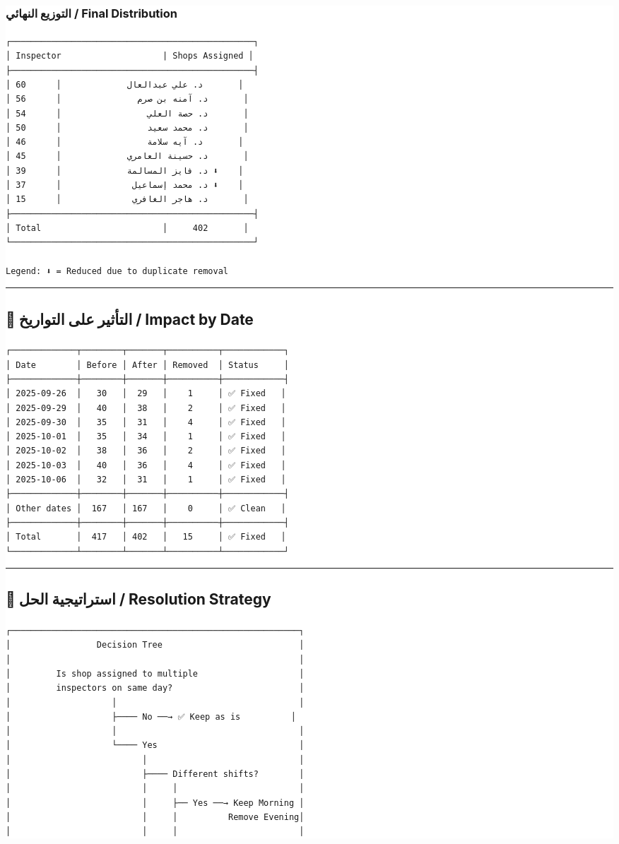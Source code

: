 ### التوزيع النهائي / Final Distribution

```
┌────────────────────────────────────────────────┐
│ Inspector                    | Shops Assigned │
├────────────────────────────────────────────────┤
│ د. علي عبدالعال             │      60       │
│ د. آمنه بن صرم               │      56       │
│ د. حصة العلي                 │      54       │
│ د. محمد سعيد                 │      50       │
│ د. آيه سلامة                 │      46       │
│ د. حسينة العامري             │      45       │
│ د. فايز المسالمة             │      39 ⬇️    │
│ د. محمد إسماعيل              │      37 ⬇️    │
│ د. هاجر الغافري              │      15       │
├────────────────────────────────────────────────┤
│ Total                        │     402       │
└────────────────────────────────────────────────┘

Legend: ⬇️ = Reduced due to duplicate removal
```

---

## 📅 التأثير على التواريخ / Impact by Date

```
┌─────────────┬────────┬───────┬──────────┬────────────┐
│ Date        │ Before │ After │ Removed  │ Status     │
├─────────────┼────────┼───────┼──────────┼────────────┤
│ 2025-09-26  │   30   │  29   │    1     │ ✅ Fixed   │
│ 2025-09-29  │   40   │  38   │    2     │ ✅ Fixed   │
│ 2025-09-30  │   35   │  31   │    4     │ ✅ Fixed   │
│ 2025-10-01  │   35   │  34   │    1     │ ✅ Fixed   │
│ 2025-10-02  │   38   │  36   │    2     │ ✅ Fixed   │
│ 2025-10-03  │   40   │  36   │    4     │ ✅ Fixed   │
│ 2025-10-06  │   32   │  31   │    1     │ ✅ Fixed   │
├─────────────┼────────┼───────┼──────────┼────────────┤
│ Other dates │  167   │ 167   │    0     │ ✅ Clean   │
├─────────────┼────────┼───────┼──────────┼────────────┤
│ Total       │  417   │ 402   │   15     │ ✅ Fixed   │
└─────────────┴────────┴───────┴──────────┴────────────┘
```

---

## 🎯 استراتيجية الحل / Resolution Strategy

```
┌─────────────────────────────────────────────────────────┐
│                 Decision Tree                           │
│                                                         │
│         Is shop assigned to multiple                    │
│         inspectors on same day?                         │
│                    │                                    │
│                    ├──── No ──→ ✅ Keep as is          │
│                    │                                    │
│                    └──── Yes                            │
│                          │                              │
│                          ├──── Different shifts?        │
│                          │     │                        │
│                          │     ├── Yes ──→ Keep Morning │
│                          │     │          Remove Evening│
│                          │     │                        │
```
